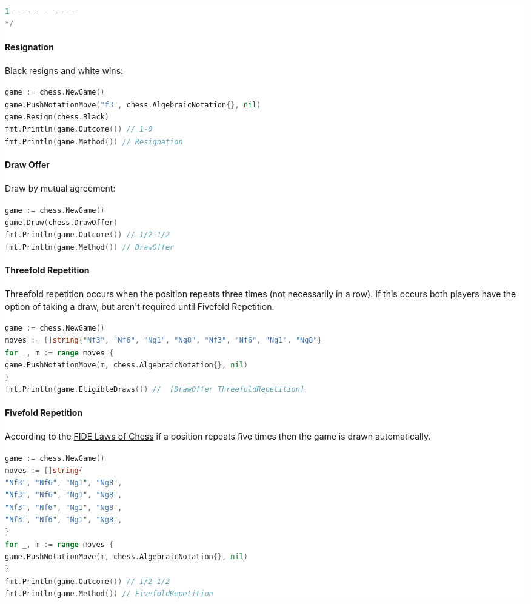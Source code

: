 ```go
1- - - - - - - -
*/
```

#### Resignation

Black resigns and white wins:

```go
game := chess.NewGame()
game.PushNotationMove("f3", chess.AlgebraicNotation{}, nil)
game.Resign(chess.Black)
fmt.Println(game.Outcome()) // 1-0
fmt.Println(game.Method()) // Resignation
```

#### Draw Offer

Draw by mutual agreement:

```go
game := chess.NewGame()
game.Draw(chess.DrawOffer)
fmt.Println(game.Outcome()) // 1/2-1/2
fmt.Println(game.Method()) // DrawOffer
```

#### Threefold Repetition

[Threefold repetition](https://en.wikipedia.org/wiki/Threefold_repetition) occurs when the position repeats three
times (not necessarily in a row). If this occurs both players have the option of taking a draw, but aren't required
until Fivefold Repetition.

```go
game := chess.NewGame()
moves := []string{"Nf3", "Nf6", "Ng1", "Ng8", "Nf3", "Nf6", "Ng1", "Ng8"}
for _, m := range moves {
game.PushNotationMove(m, chess.AlgebraicNotation{}, nil)
}
fmt.Println(game.EligibleDraws()) //  [DrawOffer ThreefoldRepetition]
```

#### Fivefold Repetition

According to the [FIDE Laws of Chess](http://www.fide.com/component/handbook/?id=171&view=article) if a position repeats
five times then the game is drawn automatically.

```go
game := chess.NewGame()
moves := []string{
"Nf3", "Nf6", "Ng1", "Ng8",
"Nf3", "Nf6", "Ng1", "Ng8",
"Nf3", "Nf6", "Ng1", "Ng8",
"Nf3", "Nf6", "Ng1", "Ng8",
}
for _, m := range moves {
game.PushNotationMove(m, chess.AlgebraicNotation{}, nil)
}
fmt.Println(game.Outcome()) // 1/2-1/2
fmt.Println(game.Method()) // FivefoldRepetition
```
